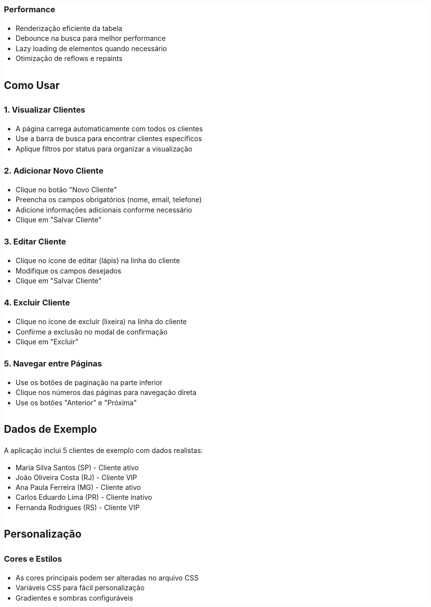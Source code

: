 ### Performance
- Renderização eficiente da tabela
- Debounce na busca para melhor performance
- Lazy loading de elementos quando necessário
- Otimização de reflows e repaints

## Como Usar

### 1. Visualizar Clientes
- A página carrega automaticamente com todos os clientes
- Use a barra de busca para encontrar clientes específicos
- Aplique filtros por status para organizar a visualização

### 2. Adicionar Novo Cliente
- Clique no botão "Novo Cliente"
- Preencha os campos obrigatórios (nome, email, telefone)
- Adicione informações adicionais conforme necessário
- Clique em "Salvar Cliente"

### 3. Editar Cliente
- Clique no ícone de editar (lápis) na linha do cliente
- Modifique os campos desejados
- Clique em "Salvar Cliente"

### 4. Excluir Cliente
- Clique no ícone de excluir (lixeira) na linha do cliente
- Confirme a exclusão no modal de confirmação
- Clique em "Excluir"

### 5. Navegar entre Páginas
- Use os botões de paginação na parte inferior
- Clique nos números das páginas para navegação direta
- Use os botões "Anterior" e "Próxima"

## Dados de Exemplo

A aplicação inclui 5 clientes de exemplo com dados realistas:
- Maria Silva Santos (SP) - Cliente ativo
- João Oliveira Costa (RJ) - Cliente VIP
- Ana Paula Ferreira (MG) - Cliente ativo
- Carlos Eduardo Lima (PR) - Cliente inativo
- Fernanda Rodrigues (RS) - Cliente VIP

## Personalização

### Cores e Estilos
- As cores principais podem ser alteradas no arquivo CSS
- Variáveis CSS para fácil personalização
- Gradientes e sombras configuráveis

